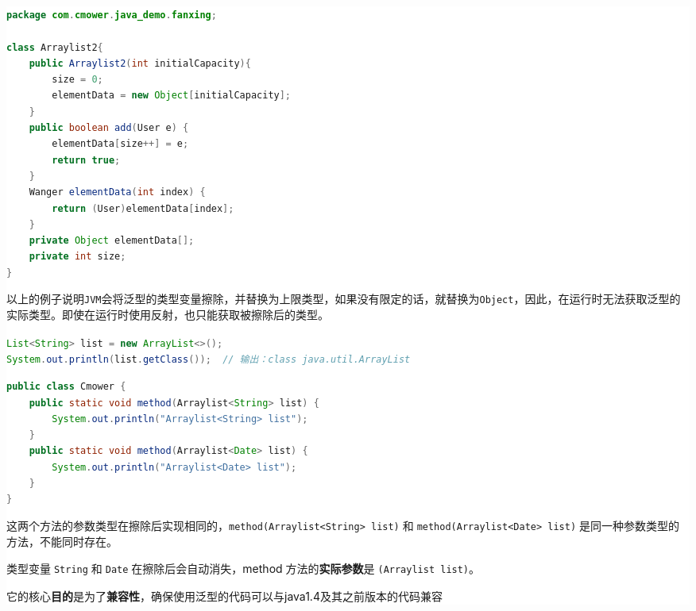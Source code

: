 ```java
package com.cmower.java_demo.fanxing;

class Arraylist2{
    public Arraylist2(int initialCapacity){
        size = 0;
        elementData = new Object[initialCapacity];
    }
    public boolean add(User e) {
        elementData[size++] = e;
        return true;
    }
    Wanger elementData(int index) {
        return (User)elementData[index];
    }
    private Object elementData[];
    private int size;
}
```

以上的例子说明`JVM`会将泛型的类型变量擦除，并替换为上限类型，如果没有限定的话，就替换为`Object`，因此，在运行时无法获取泛型的实际类型。即使在运行时使用反射，也只能获取被擦除后的类型。

```java
List<String> list = new ArrayList<>();
System.out.println(list.getClass());  // 输出：class java.util.ArrayList
```

```java
public class Cmower {
    public static void method(Arraylist<String> list) {
        System.out.println("Arraylist<String> list");
    }
    public static void method(Arraylist<Date> list) {
        System.out.println("Arraylist<Date> list");
    }
}
```

这两个方法的参数类型在擦除后实现相同的，`method(Arraylist<String> list)` 和 `method(Arraylist<Date> list)` 是同一种参数类型的方法，不能同时存在。

类型变量 `String` 和 `Date` 在擦除后会自动消失，method 方法的**实际参数**是 `(Arraylist list)`。

它的核心**目的**是为了**兼容性**，确保使用泛型的代码可以与java1.4及其之前版本的代码兼容





